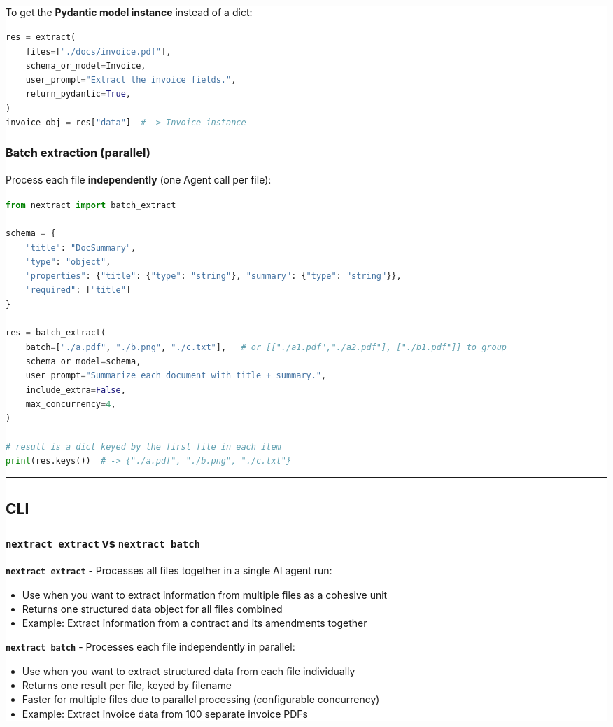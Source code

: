 To get the **Pydantic model instance** instead of a dict:

```python
res = extract(
    files=["./docs/invoice.pdf"],
    schema_or_model=Invoice,
    user_prompt="Extract the invoice fields.",
    return_pydantic=True,
)
invoice_obj = res["data"]  # -> Invoice instance
```

### Batch extraction (parallel)

Process each file **independently** (one Agent call per file):

```python
from nextract import batch_extract

schema = {
    "title": "DocSummary",
    "type": "object",
    "properties": {"title": {"type": "string"}, "summary": {"type": "string"}},
    "required": ["title"]
}

res = batch_extract(
    batch=["./a.pdf", "./b.png", "./c.txt"],   # or [["./a1.pdf","./a2.pdf"], ["./b1.pdf"]] to group
    schema_or_model=schema,
    user_prompt="Summarize each document with title + summary.",
    include_extra=False,
    max_concurrency=4,
)

# result is a dict keyed by the first file in each item
print(res.keys())  # -> {"./a.pdf", "./b.png", "./c.txt"}
```

---

## CLI

### `nextract extract` vs `nextract batch`

**`nextract extract`** - Processes all files together in a single AI agent run:
- Use when you want to extract information from multiple files as a cohesive unit
- Returns one structured data object for all files combined
- Example: Extract information from a contract and its amendments together

**`nextract batch`** - Processes each file independently in parallel:
- Use when you want to extract structured data from each file individually
- Returns one result per file, keyed by filename
- Faster for multiple files due to parallel processing (configurable concurrency)
- Example: Extract invoice data from 100 separate invoice PDFs
